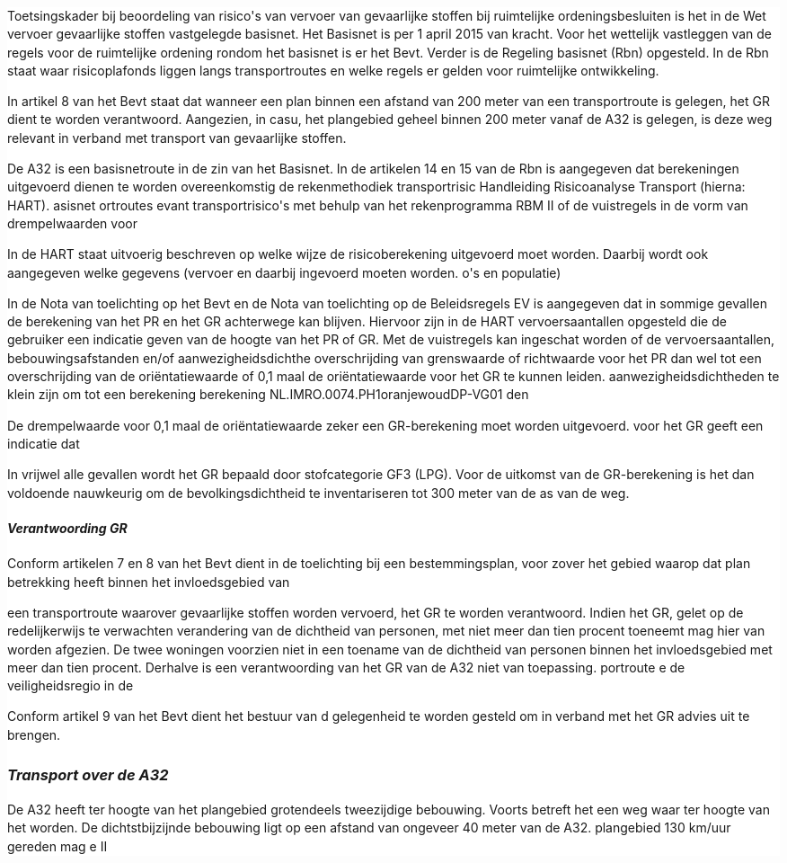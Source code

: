 Toetsingskader bij beoordeling van risico's van vervoer van gevaarlijke stoffen bij ruimtelijke ordeningsbesluiten is het in de Wet vervoer gevaarlijke stoffen vastgelegde basisnet. Het Basisnet is per 1 april 2015 van kracht. Voor het wettelijk vastleggen van de regels voor de ruimtelijke ordening rondom het basisnet is er het Bevt. Verder is de Regeling basisnet (Rbn) opgesteld. In de Rbn staat waar risicoplafonds liggen langs transportroutes en welke regels er gelden voor ruimtelijke ontwikkeling.

In artikel 8 van het Bevt staat dat wanneer een plan binnen een afstand van 200 meter van een transportroute is gelegen, het GR dient te worden verantwoord. Aangezien, in casu, het plangebied geheel binnen 200 meter vanaf de A32 is gelegen, is deze weg relevant in verband met transport van gevaarlijke stoffen.

De A32 is een basisnetroute in de zin van het Basisnet. In de artikelen 14 en 15 van de Rbn is aangegeven dat berekeningen uitgevoerd dienen te worden overeenkomstig de rekenmethodiek transportrisic Handleiding Risicoanalyse Transport (hierna: HART). asisnet ortroutes evant transportrisico's met behulp van het rekenprogramma RBM II of de vuistregels in de vorm van drempelwaarden voor

In de HART staat uitvoerig beschreven op welke wijze de risicoberekening uitgevoerd moet worden. Daarbij wordt ook aangegeven welke gegevens (vervoer en daarbij ingevoerd moeten worden. o's en populatie)

In de Nota van toelichting op het Bevt en de Nota van toelichting op de Beleidsregels EV is aangegeven dat in sommige gevallen de berekening van het PR en het GR achterwege kan blijven. Hiervoor zijn in de HART vervoersaantallen opgesteld die de gebruiker een indicatie geven van de hoogte van het PR of GR. Met de vuistregels kan ingeschat worden of de vervoersaantallen, bebouwingsafstanden en/of aanwezigheidsdichthe overschrijding van grenswaarde of richtwaarde voor het PR dan wel tot een overschrijding van de oriëntatiewaarde of 0,1 maal de oriëntatiewaarde voor het GR te kunnen leiden. aanwezigheidsdichtheden te klein zijn om tot een berekening berekening NL.IMRO.0074.PH1oranjewoudDP-VG01 den

De drempelwaarde voor 0,1 maal de oriëntatiewaarde zeker een GR-berekening moet worden uitgevoerd. voor het GR geeft een indicatie dat

In vrijwel alle gevallen wordt het GR bepaald door stofcategorie GF3 (LPG). Voor de uitkomst van de GR-berekening is het dan voldoende nauwkeurig om de bevolkingsdichtheid te inventariseren tot 300 meter van de as van de weg.

#### *Verantwoording GR*

Conform artikelen 7 en 8 van het Bevt dient in de toelichting bij een bestemmingsplan, voor zover het gebied waarop dat plan betrekking heeft binnen het invloedsgebied van

een transportroute waarover gevaarlijke stoffen worden vervoerd, het GR te worden verantwoord. Indien het GR, gelet op de redelijkerwijs te verwachten verandering van de dichtheid van personen, met niet meer dan tien procent toeneemt mag hier van worden afgezien. De twee woningen voorzien niet in een toename van de dichtheid van personen binnen het invloedsgebied met meer dan tien procent. Derhalve is een verantwoording van het GR van de A32 niet van toepassing. portroute e de veiligheidsregio in de

Conform artikel 9 van het Bevt dient het bestuur van d gelegenheid te worden gesteld om in verband met het GR advies uit te brengen.

### *Transport over de A32*

De A32 heeft ter hoogte van het plangebied grotendeels tweezijdige bebouwing. Voorts betreft het een weg waar ter hoogte van het worden. De dichtstbijzijnde bebouwing ligt op een afstand van ongeveer 40 meter van de A32. plangebied 130 km/uur gereden mag e II

